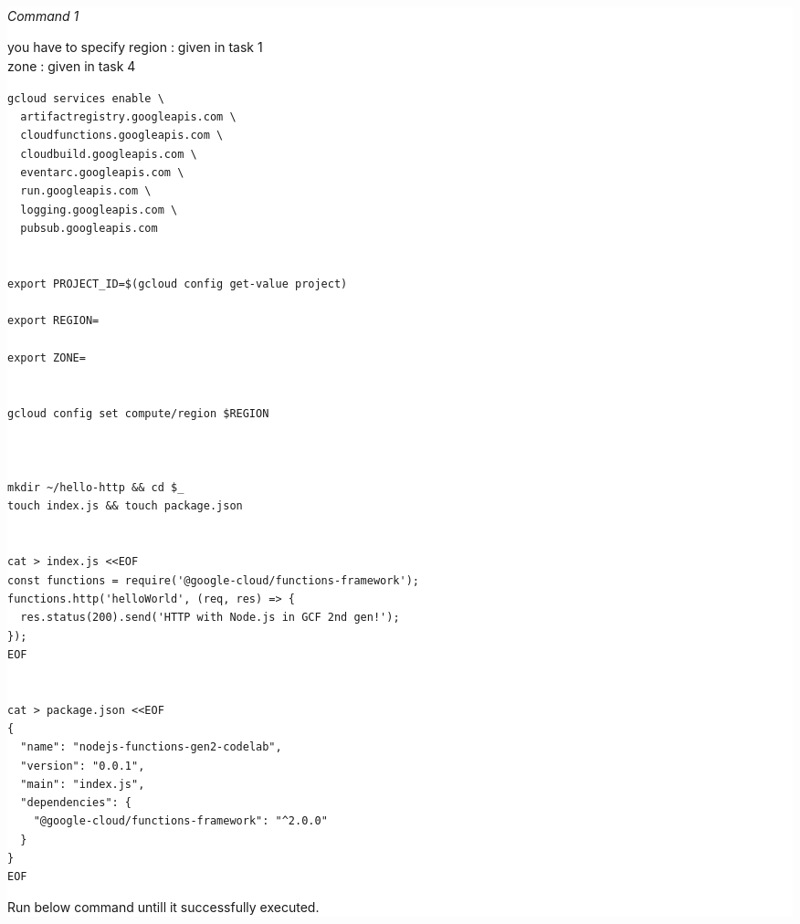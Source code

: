 
*Command 1*

you have to specify region : given in task 1 <br />
                     zone  : given in task 4 <br />

```
gcloud services enable \
  artifactregistry.googleapis.com \
  cloudfunctions.googleapis.com \
  cloudbuild.googleapis.com \
  eventarc.googleapis.com \
  run.googleapis.com \
  logging.googleapis.com \
  pubsub.googleapis.com


export PROJECT_ID=$(gcloud config get-value project)

export REGION=

export ZONE=


gcloud config set compute/region $REGION



mkdir ~/hello-http && cd $_
touch index.js && touch package.json


cat > index.js <<EOF
const functions = require('@google-cloud/functions-framework');
functions.http('helloWorld', (req, res) => {
  res.status(200).send('HTTP with Node.js in GCF 2nd gen!');
});
EOF


cat > package.json <<EOF
{
  "name": "nodejs-functions-gen2-codelab",
  "version": "0.0.1",
  "main": "index.js",
  "dependencies": {
    "@google-cloud/functions-framework": "^2.0.0"
  }
}
EOF
```
Run below command untill it successfully executed.
